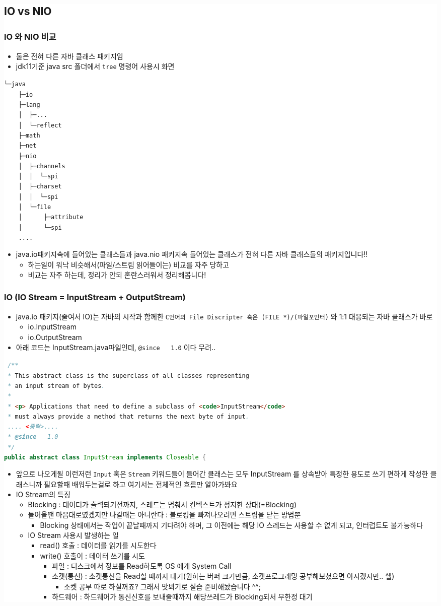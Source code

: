 
## IO vs NIO

### IO 와 NIO 비교

- 둘은 전혀 다른 자바 클래스 패키지임
- jdk11기준 java src 폴더에서 ```tree``` 명령어 사용시 화면

```txt
└─java
    ├─io
    ├─lang
    │  ├─...
    │  └─reflect
    ├─math
    ├─net
    ├─nio
    │  ├─channels
    │  │  └─spi
    │  ├─charset
    │  │  └─spi
    │  └─file
    │      ├─attribute
    │      └─spi
    ....
```

- java.io패키지속에 들어있는 클래스들과 java.nio 패키지속 들어있는 클래스가 전혀 다른 자바 클래스들의 패키지입니다!!
  - 하는일이 워낙 비슷해서(파일/스트림 읽어들이는) 비교를 자주 당하고
  - 비교는 자주 하는데, 정리가 안되 혼란스러워서 정리해봅니다!

### IO (IO Stream = InputStream + OutputStream)

- java.io 패키지(줄여서 IO)는 자바의 시작과 함께한 ```C언어의 File Discripter 혹은 (FILE *)/(파일포인터)``` 와 1:1 대응되는 자바 클래스가 바로
  - io.InputStream
  - io.OutputStream
- 아래 코드는 InputStream.java파일인데, ```@since   1.0``` 이다 무려..

```java
 /**
 * This abstract class is the superclass of all classes representing
 * an input stream of bytes.
 *
 * <p> Applications that need to define a subclass of <code>InputStream</code>
 * must always provide a method that returns the next byte of input.
 .... <중략>....
 * @since   1.0
 */
public abstract class InputStream implements Closeable {
```

- 앞으로 나오게될 이런저런 ```Input``` 혹은 ```Stream``` 키워드들이 들어간 클래스는 모두 InputStream 를 상속받아 특정한 용도로 쓰기 편하게 작성한 클래스니까 필요할때 배워두는걸로 하고 여기서는 전체적인 흐름만 알아가봐요
- IO Stream의 특징
  - Blocking : 데이터가 출력되기전까지, 스레드는 멈춰서 컨텍스트가 정지한 상태(=Blocking)
  - 들어올땐 마음대로였겠지만 나갈때는 아니란다 : 블로킹을 빠져나오려면 스트림을 닫는 방법뿐
    - Blocking 상태에서는 작업이 끝날때까지 기다려야 하며, 그 이전에는 해당 IO 스레드는 사용할 수 없게 되고, 인터럽트도 불가능하다
  - IO Stream 사용시 발생하는 일
    - read() 호출 : 데이터를 읽기를 시도한다
    - write() 호출이 : 데이터 쓰기를 시도
      - 파일 : 디스크에서 정보를 Read하도록 OS 에게 System Call
      - 소켓(통신) : 소켓통신을 Read할 때까지 대기(원하는 버퍼 크기만큼, 소켓프로그래밍 공부해보셨으면 아시겠지만.. 헬)
        - 소켓 공부 따로 하실꺼죠? 그래서 맛뵈기로 실습 준비해놨습니다 ^^;
      - 하드웨어 : 하드웨어가 통신신호를 보내줄때까지 해당쓰레드가 Blocking되서 무한정 대기
